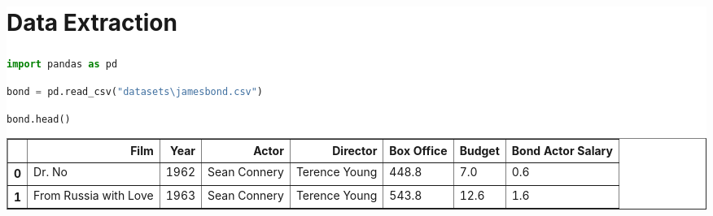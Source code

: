 # Data Extraction


```python
import pandas as pd
```


```python
bond = pd.read_csv("datasets\jamesbond.csv")
```


```python
bond.head()
```




<div>
<style scoped>
    .dataframe tbody tr th:only-of-type {
        vertical-align: middle;
    }

    .dataframe tbody tr th {
        vertical-align: top;
    }

    .dataframe thead th {
        text-align: right;
    }
</style>
<table border="1" class="dataframe">
  <thead>
    <tr style="text-align: right;">
      <th></th>
      <th>Film</th>
      <th>Year</th>
      <th>Actor</th>
      <th>Director</th>
      <th>Box Office</th>
      <th>Budget</th>
      <th>Bond Actor Salary</th>
    </tr>
  </thead>
  <tbody>
    <tr>
      <th>0</th>
      <td>Dr. No</td>
      <td>1962</td>
      <td>Sean Connery</td>
      <td>Terence Young</td>
      <td>448.8</td>
      <td>7.0</td>
      <td>0.6</td>
    </tr>
    <tr>
      <th>1</th>
      <td>From Russia with Love</td>
      <td>1963</td>
      <td>Sean Connery</td>
      <td>Terence Young</td>
      <td>543.8</td>
      <td>12.6</td>
      <td>1.6</td>
    </tr>
    <tr>